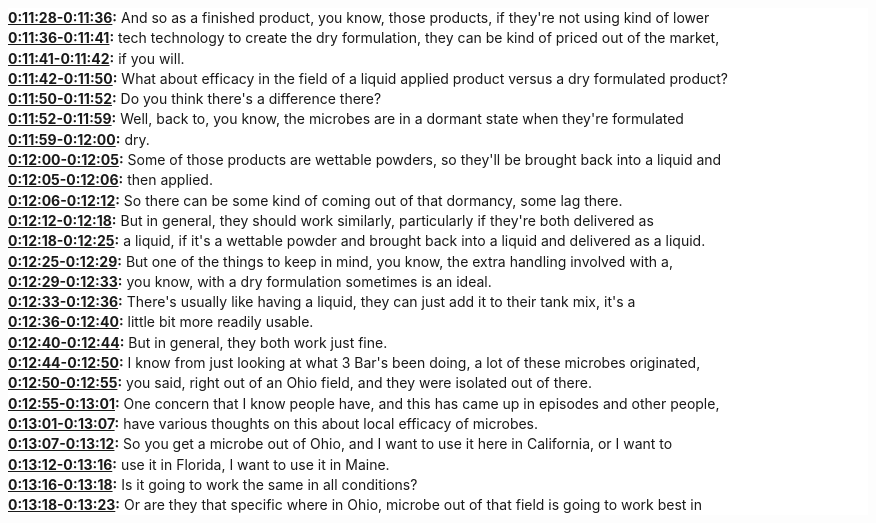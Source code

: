 **[0:11:28-0:11:36](https://traffic.libsyn.com/secure/insearchofsoil/iSOS-16-JaneFife-FullEpisode.mp3#t=0:11:28):**  And so as a finished product, you know, those products, if they're not using kind of lower  
**[0:11:36-0:11:41](https://traffic.libsyn.com/secure/insearchofsoil/iSOS-16-JaneFife-FullEpisode.mp3#t=0:11:36):**  tech technology to create the dry formulation, they can be kind of priced out of the market,  
**[0:11:41-0:11:42](https://traffic.libsyn.com/secure/insearchofsoil/iSOS-16-JaneFife-FullEpisode.mp3#t=0:11:41):**  if you will.  
**[0:11:42-0:11:50](https://traffic.libsyn.com/secure/insearchofsoil/iSOS-16-JaneFife-FullEpisode.mp3#t=0:11:42):**  What about efficacy in the field of a liquid applied product versus a dry formulated product?  
**[0:11:50-0:11:52](https://traffic.libsyn.com/secure/insearchofsoil/iSOS-16-JaneFife-FullEpisode.mp3#t=0:11:50):**  Do you think there's a difference there?  
**[0:11:52-0:11:59](https://traffic.libsyn.com/secure/insearchofsoil/iSOS-16-JaneFife-FullEpisode.mp3#t=0:11:52):**  Well, back to, you know, the microbes are in a dormant state when they're formulated  
**[0:11:59-0:12:00](https://traffic.libsyn.com/secure/insearchofsoil/iSOS-16-JaneFife-FullEpisode.mp3#t=0:11:59):**  dry.  
**[0:12:00-0:12:05](https://traffic.libsyn.com/secure/insearchofsoil/iSOS-16-JaneFife-FullEpisode.mp3#t=0:12:00):**  Some of those products are wettable powders, so they'll be brought back into a liquid and  
**[0:12:05-0:12:06](https://traffic.libsyn.com/secure/insearchofsoil/iSOS-16-JaneFife-FullEpisode.mp3#t=0:12:05):**  then applied.  
**[0:12:06-0:12:12](https://traffic.libsyn.com/secure/insearchofsoil/iSOS-16-JaneFife-FullEpisode.mp3#t=0:12:06):**  So there can be some kind of coming out of that dormancy, some lag there.  
**[0:12:12-0:12:18](https://traffic.libsyn.com/secure/insearchofsoil/iSOS-16-JaneFife-FullEpisode.mp3#t=0:12:12):**  But in general, they should work similarly, particularly if they're both delivered as  
**[0:12:18-0:12:25](https://traffic.libsyn.com/secure/insearchofsoil/iSOS-16-JaneFife-FullEpisode.mp3#t=0:12:18):**  a liquid, if it's a wettable powder and brought back into a liquid and delivered as a liquid.  
**[0:12:25-0:12:29](https://traffic.libsyn.com/secure/insearchofsoil/iSOS-16-JaneFife-FullEpisode.mp3#t=0:12:25):**  But one of the things to keep in mind, you know, the extra handling involved with a,  
**[0:12:29-0:12:33](https://traffic.libsyn.com/secure/insearchofsoil/iSOS-16-JaneFife-FullEpisode.mp3#t=0:12:29):**  you know, with a dry formulation sometimes is an ideal.  
**[0:12:33-0:12:36](https://traffic.libsyn.com/secure/insearchofsoil/iSOS-16-JaneFife-FullEpisode.mp3#t=0:12:33):**  There's usually like having a liquid, they can just add it to their tank mix, it's a  
**[0:12:36-0:12:40](https://traffic.libsyn.com/secure/insearchofsoil/iSOS-16-JaneFife-FullEpisode.mp3#t=0:12:36):**  little bit more readily usable.  
**[0:12:40-0:12:44](https://traffic.libsyn.com/secure/insearchofsoil/iSOS-16-JaneFife-FullEpisode.mp3#t=0:12:40):**  But in general, they both work just fine.  
**[0:12:44-0:12:50](https://traffic.libsyn.com/secure/insearchofsoil/iSOS-16-JaneFife-FullEpisode.mp3#t=0:12:44):**  I know from just looking at what 3 Bar's been doing, a lot of these microbes originated,  
**[0:12:50-0:12:55](https://traffic.libsyn.com/secure/insearchofsoil/iSOS-16-JaneFife-FullEpisode.mp3#t=0:12:50):**  you said, right out of an Ohio field, and they were isolated out of there.  
**[0:12:55-0:13:01](https://traffic.libsyn.com/secure/insearchofsoil/iSOS-16-JaneFife-FullEpisode.mp3#t=0:12:55):**  One concern that I know people have, and this has came up in episodes and other people,  
**[0:13:01-0:13:07](https://traffic.libsyn.com/secure/insearchofsoil/iSOS-16-JaneFife-FullEpisode.mp3#t=0:13:01):**  have various thoughts on this about local efficacy of microbes.  
**[0:13:07-0:13:12](https://traffic.libsyn.com/secure/insearchofsoil/iSOS-16-JaneFife-FullEpisode.mp3#t=0:13:07):**  So you get a microbe out of Ohio, and I want to use it here in California, or I want to  
**[0:13:12-0:13:16](https://traffic.libsyn.com/secure/insearchofsoil/iSOS-16-JaneFife-FullEpisode.mp3#t=0:13:12):**  use it in Florida, I want to use it in Maine.  
**[0:13:16-0:13:18](https://traffic.libsyn.com/secure/insearchofsoil/iSOS-16-JaneFife-FullEpisode.mp3#t=0:13:16):**  Is it going to work the same in all conditions?  
**[0:13:18-0:13:23](https://traffic.libsyn.com/secure/insearchofsoil/iSOS-16-JaneFife-FullEpisode.mp3#t=0:13:18):**  Or are they that specific where in Ohio, microbe out of that field is going to work best in  